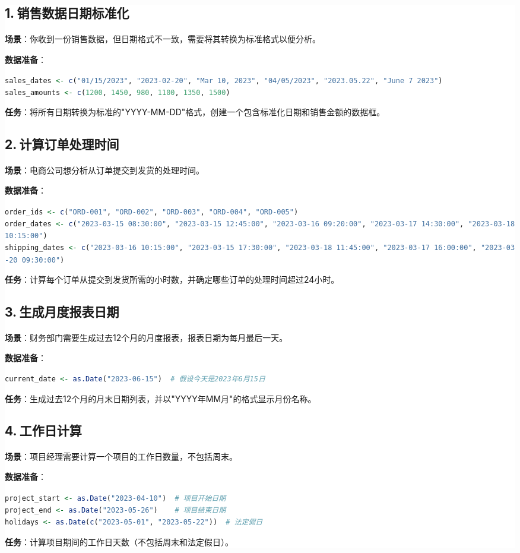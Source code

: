 

## 1. 销售数据日期标准化

**场景**：你收到一份销售数据，但日期格式不一致，需要将其转换为标准格式以便分析。

**数据准备**：

```r
sales_dates <- c("01/15/2023", "2023-02-20", "Mar 10, 2023", "04/05/2023", "2023.05.22", "June 7 2023")
sales_amounts <- c(1200, 1450, 980, 1100, 1350, 1500)
```

**任务**：将所有日期转换为标准的"YYYY-MM-DD"格式，创建一个包含标准化日期和销售金额的数据框。

## 2. 计算订单处理时间

**场景**：电商公司想分析从订单提交到发货的处理时间。

**数据准备**：

```r
order_ids <- c("ORD-001", "ORD-002", "ORD-003", "ORD-004", "ORD-005")
order_dates <- c("2023-03-15 08:30:00", "2023-03-15 12:45:00", "2023-03-16 09:20:00", "2023-03-17 14:30:00", "2023-03-18 10:15:00")
shipping_dates <- c("2023-03-16 10:15:00", "2023-03-15 17:30:00", "2023-03-18 11:45:00", "2023-03-17 16:00:00", "2023-03-20 09:30:00")
```

**任务**：计算每个订单从提交到发货所需的小时数，并确定哪些订单的处理时间超过24小时。

## 3. 生成月度报表日期

**场景**：财务部门需要生成过去12个月的月度报表，报表日期为每月最后一天。

**数据准备**：

```r
current_date <- as.Date("2023-06-15")  # 假设今天是2023年6月15日
```

**任务**：生成过去12个月的月末日期列表，并以"YYYY年MM月"的格式显示月份名称。

## 4. 工作日计算

**场景**：项目经理需要计算一个项目的工作日数量，不包括周末。

**数据准备**：

```r
project_start <- as.Date("2023-04-10")  # 项目开始日期
project_end <- as.Date("2023-05-26")    # 项目结束日期
holidays <- as.Date(c("2023-05-01", "2023-05-22"))  # 法定假日
```

**任务**：计算项目期间的工作日天数（不包括周末和法定假日）。
